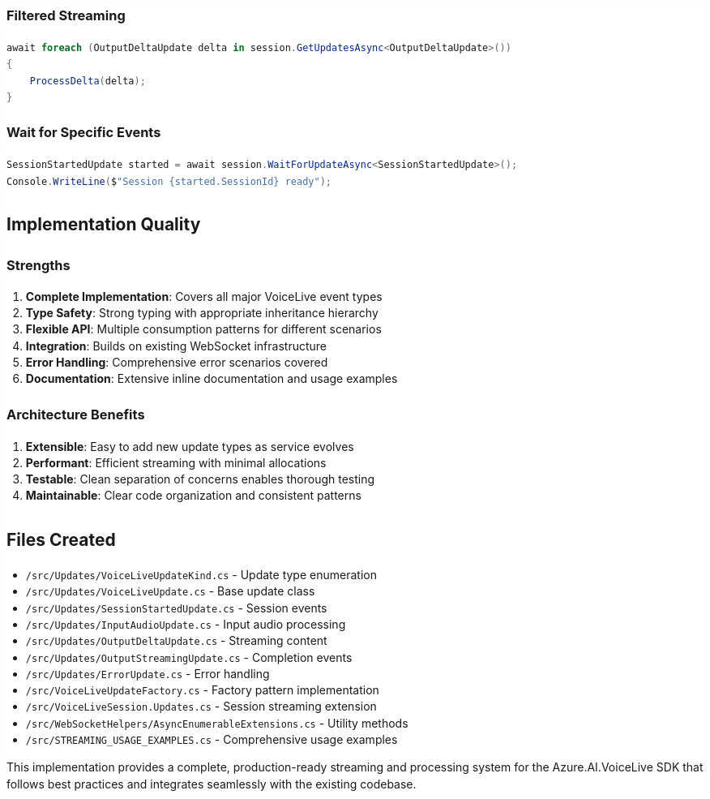 ### Filtered Streaming
```csharp
await foreach (OutputDeltaUpdate delta in session.GetUpdatesAsync<OutputDeltaUpdate>())
{
    ProcessDelta(delta);
}
```

### Wait for Specific Events
```csharp
SessionStartedUpdate started = await session.WaitForUpdateAsync<SessionStartedUpdate>();
Console.WriteLine($"Session {started.SessionId} ready");
```

## Implementation Quality

### Strengths
1. **Complete Implementation**: Covers all major VoiceLive event types
2. **Type Safety**: Strong typing with appropriate inheritance hierarchy  
3. **Flexible API**: Multiple consumption patterns for different scenarios
4. **Integration**: Builds on existing WebSocket infrastructure
5. **Error Handling**: Comprehensive error scenarios covered
6. **Documentation**: Extensive inline documentation and usage examples

### Architecture Benefits
1. **Extensible**: Easy to add new update types as service evolves
2. **Performant**: Efficient streaming with minimal allocations
3. **Testable**: Clean separation of concerns enables thorough testing
4. **Maintainable**: Clear code organization and consistent patterns

## Files Created
- `/src/Updates/VoiceLiveUpdateKind.cs` - Update type enumeration
- `/src/Updates/VoiceLiveUpdate.cs` - Base update class
- `/src/Updates/SessionStartedUpdate.cs` - Session events
- `/src/Updates/InputAudioUpdate.cs` - Input audio processing
- `/src/Updates/OutputDeltaUpdate.cs` - Streaming content
- `/src/Updates/OutputStreamingUpdate.cs` - Completion events
- `/src/Updates/ErrorUpdate.cs` - Error handling
- `/src/VoiceLiveUpdateFactory.cs` - Factory pattern implementation
- `/src/VoiceLiveSession.Updates.cs` - Session streaming extension
- `/src/WebSocketHelpers/AsyncEnumerableExtensions.cs` - Utility methods
- `/src/STREAMING_USAGE_EXAMPLES.cs` - Comprehensive usage examples

This implementation provides a complete, production-ready streaming and processing system for the Azure.AI.VoiceLive SDK that follows best practices and integrates seamlessly with the existing codebase.